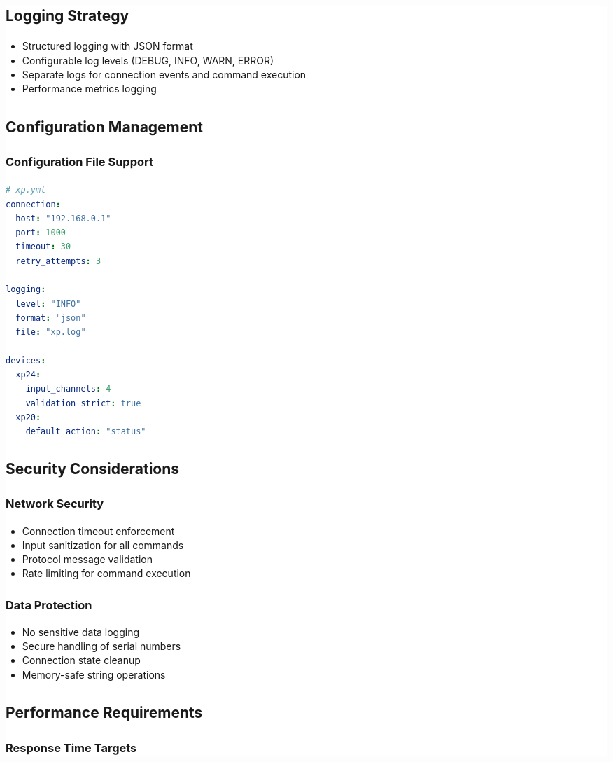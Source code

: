 ## Logging Strategy

- Structured logging with JSON format
- Configurable log levels (DEBUG, INFO, WARN, ERROR)
- Separate logs for connection events and command execution
- Performance metrics logging

## Configuration Management
### Configuration File Support
```yaml
# xp.yml
connection:
  host: "192.168.0.1"
  port: 1000
  timeout: 30
  retry_attempts: 3

logging:
  level: "INFO"
  format: "json"
  file: "xp.log"

devices:
  xp24:
    input_channels: 4
    validation_strict: true
  xp20:
    default_action: "status"
```

## Security Considerations
### Network Security

- Connection timeout enforcement
- Input sanitization for all commands
- Protocol message validation
- Rate limiting for command execution

### Data Protection

- No sensitive data logging
- Secure handling of serial numbers
- Connection state cleanup
- Memory-safe string operations

## Performance Requirements
### Response Time Targets
